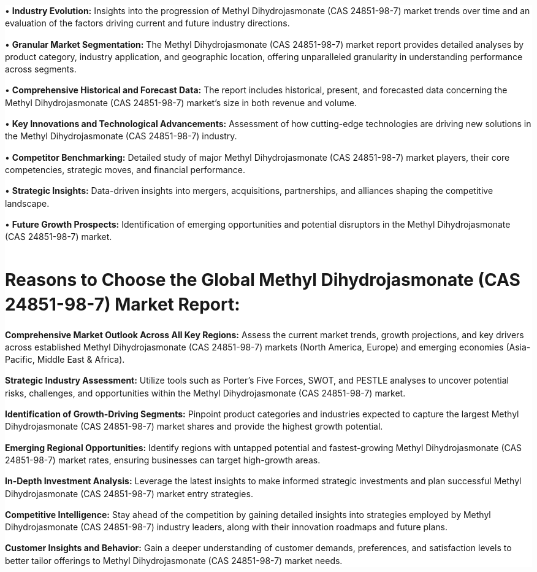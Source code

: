 • <strong>Industry Evolution:</strong> Insights into the progression of Methyl Dihydrojasmonate (CAS 24851-98-7) market trends over time and an evaluation of the factors driving current and future industry directions.

• <strong>Granular Market Segmentation:</strong> The Methyl Dihydrojasmonate (CAS 24851-98-7) market report provides detailed analyses by product category, industry application, and geographic location, offering unparalleled granularity in understanding performance across segments.

• <strong>Comprehensive Historical and Forecast Data:</strong> The report includes historical, present, and forecasted data concerning the Methyl Dihydrojasmonate (CAS 24851-98-7) market’s size in both revenue and volume.

• <strong>Key Innovations and Technological Advancements:</strong> Assessment of how cutting-edge technologies are driving new solutions in the Methyl Dihydrojasmonate (CAS 24851-98-7) industry.

• <strong>Competitor Benchmarking:</strong> Detailed study of major Methyl Dihydrojasmonate (CAS 24851-98-7) market players, their core competencies, strategic moves, and financial performance.

• <strong>Strategic Insights:</strong> Data-driven insights into mergers, acquisitions, partnerships, and alliances shaping the competitive landscape.

• <strong>Future Growth Prospects:</strong> Identification of emerging opportunities and potential disruptors in the Methyl Dihydrojasmonate (CAS 24851-98-7) market.

# <strong>Reasons to Choose the Global Methyl Dihydrojasmonate (CAS 24851-98-7) Market Report:</strong>

<strong>Comprehensive Market Outlook Across All Key Regions:</strong>
Assess the current market trends, growth projections, and key drivers across established Methyl Dihydrojasmonate (CAS 24851-98-7) markets (North America, Europe) and emerging economies (Asia-Pacific, Middle East & Africa).

<strong>Strategic Industry Assessment:</strong>
Utilize tools such as Porter’s Five Forces, SWOT, and PESTLE analyses to uncover potential risks, challenges, and opportunities within the Methyl Dihydrojasmonate (CAS 24851-98-7) market.

<strong>Identification of Growth-Driving Segments:</strong>
Pinpoint product categories and industries expected to capture the largest Methyl Dihydrojasmonate (CAS 24851-98-7) market shares and provide the highest growth potential.

<strong>Emerging Regional Opportunities:</strong>
Identify regions with untapped potential and fastest-growing Methyl Dihydrojasmonate (CAS 24851-98-7) market rates, ensuring businesses can target high-growth areas.

<strong>In-Depth Investment Analysis:</strong>
Leverage the latest insights to make informed strategic investments and plan successful Methyl Dihydrojasmonate (CAS 24851-98-7) market entry strategies.

<strong>Competitive Intelligence:</strong>
Stay ahead of the competition by gaining detailed insights into strategies employed by Methyl Dihydrojasmonate (CAS 24851-98-7) industry leaders, along with their innovation roadmaps and future plans.

<strong>Customer Insights and Behavior:</strong>
Gain a deeper understanding of customer demands, preferences, and satisfaction levels to better tailor offerings to Methyl Dihydrojasmonate (CAS 24851-98-7) market needs.
